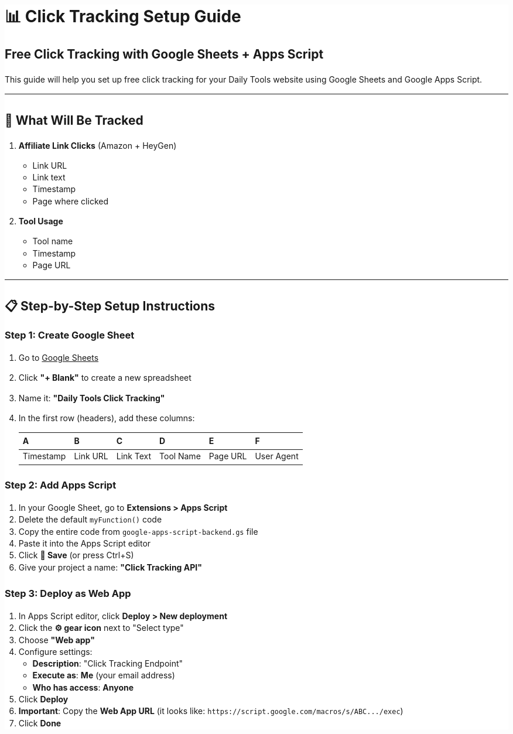 # 📊 Click Tracking Setup Guide

## Free Click Tracking with Google Sheets + Apps Script

This guide will help you set up free click tracking for your Daily Tools website using Google Sheets and Google Apps Script.

---

## 🎯 What Will Be Tracked

1. **Affiliate Link Clicks** (Amazon + HeyGen)
   - Link URL
   - Link text
   - Timestamp
   - Page where clicked

2. **Tool Usage**
   - Tool name
   - Timestamp
   - Page URL

---

## 📋 Step-by-Step Setup Instructions

### **Step 1: Create Google Sheet**

1. Go to [Google Sheets](https://sheets.google.com)
2. Click **"+ Blank"** to create a new spreadsheet
3. Name it: **"Daily Tools Click Tracking"**
4. In the first row (headers), add these columns:

   | A | B | C | D | E | F |
   |---|---|---|---|---|---|
   | Timestamp | Link URL | Link Text | Tool Name | Page URL | User Agent |

### **Step 2: Add Apps Script**

1. In your Google Sheet, go to **Extensions > Apps Script**
2. Delete the default `myFunction()` code
3. Copy the entire code from `google-apps-script-backend.gs` file
4. Paste it into the Apps Script editor
5. Click **💾 Save** (or press Ctrl+S)
6. Give your project a name: **"Click Tracking API"**

### **Step 3: Deploy as Web App**

1. In Apps Script editor, click **Deploy > New deployment**
2. Click the **⚙️ gear icon** next to "Select type"
3. Choose **"Web app"**
4. Configure settings:
   - **Description**: "Click Tracking Endpoint"
   - **Execute as**: **Me** (your email address)
   - **Who has access**: **Anyone**
5. Click **Deploy**
6. **Important**: Copy the **Web App URL** (it looks like: `https://script.google.com/macros/s/ABC.../exec`)
7. Click **Done**
